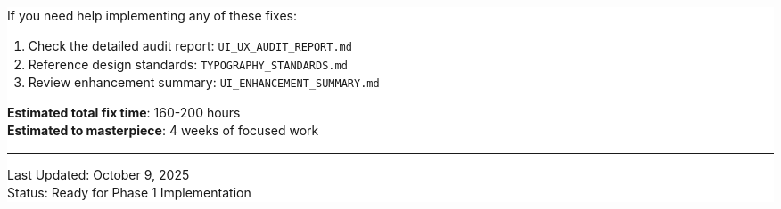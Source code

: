 If you need help implementing any of these fixes:
1. Check the detailed audit report: `UI_UX_AUDIT_REPORT.md`
2. Reference design standards: `TYPOGRAPHY_STANDARDS.md`
3. Review enhancement summary: `UI_ENHANCEMENT_SUMMARY.md`

**Estimated total fix time**: 160-200 hours  
**Estimated to masterpiece**: 4 weeks of focused work

---

Last Updated: October 9, 2025  
Status: Ready for Phase 1 Implementation
